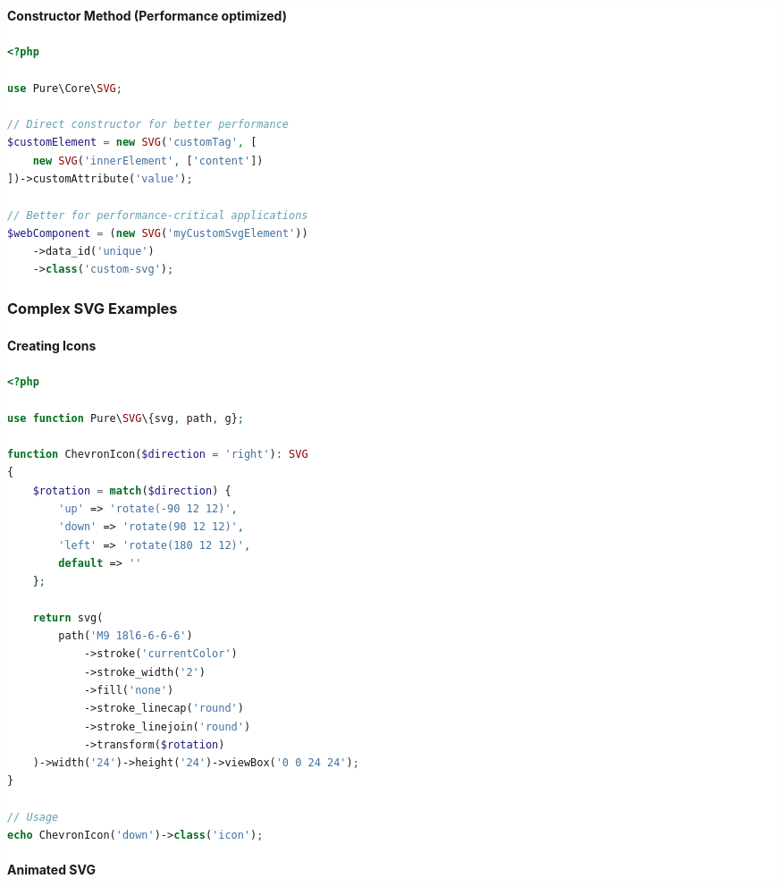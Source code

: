 #### Constructor Method (Performance optimized)

```php
<?php

use Pure\Core\SVG;

// Direct constructor for better performance
$customElement = new SVG('customTag', [
    new SVG('innerElement', ['content'])
])->customAttribute('value');

// Better for performance-critical applications
$webComponent = (new SVG('myCustomSvgElement'))
    ->data_id('unique')
    ->class('custom-svg');
```

### Complex SVG Examples

#### Creating Icons

```php
<?php

use function Pure\SVG\{svg, path, g};

function ChevronIcon($direction = 'right'): SVG
{
    $rotation = match($direction) {
        'up' => 'rotate(-90 12 12)',
        'down' => 'rotate(90 12 12)',
        'left' => 'rotate(180 12 12)',
        default => ''
    };

    return svg(
        path('M9 18l6-6-6-6')
            ->stroke('currentColor')
            ->stroke_width('2')
            ->fill('none')
            ->stroke_linecap('round')
            ->stroke_linejoin('round')
            ->transform($rotation)
    )->width('24')->height('24')->viewBox('0 0 24 24');
}

// Usage
echo ChevronIcon('down')->class('icon');
```

#### Animated SVG
